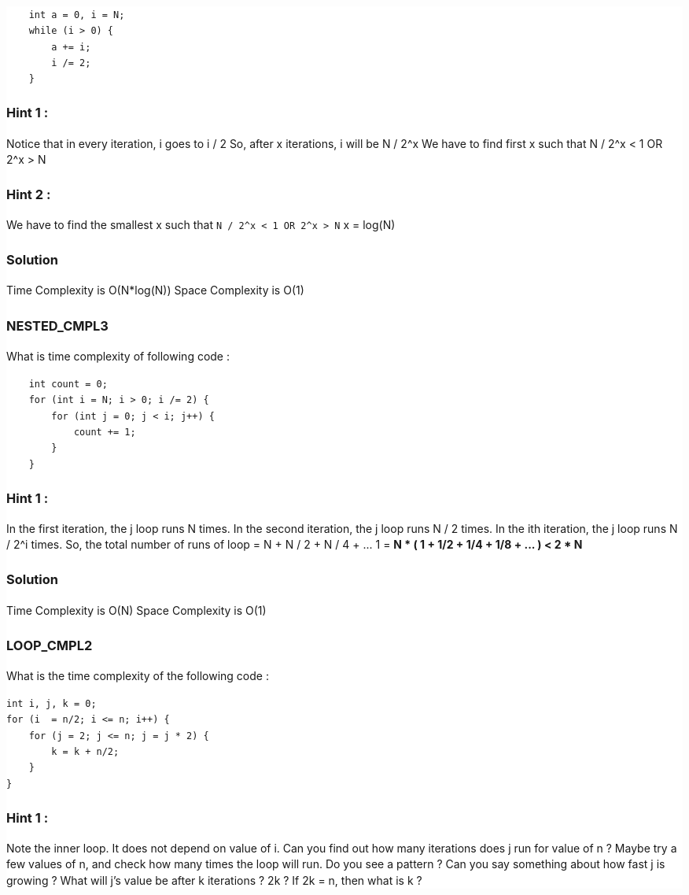         int a = 0, i = N;
        while (i > 0) {
            a += i;
            i /= 2;
        }

### Hint 1 :
Notice that in every iteration, i goes to i / 2
So, after x iterations, i will be N / 2^x
We have to find first x such that N / 2^x < 1 OR 2^x > N
### Hint 2 :
We have to find the smallest x such that `N / 2^x < 1 OR 2^x > N`
x = log(N)

### Solution
Time Complexity is O(N*log(N))
Space Complexity is O(1)



### NESTED_CMPL3
What is time complexity of following code :

        int count = 0;
        for (int i = N; i > 0; i /= 2) {
            for (int j = 0; j < i; j++) {
                count += 1;
            }
        }

### Hint 1 :
In the first iteration, the j loop runs N times.
In the second iteration, the j loop runs N / 2 times.
In the ith iteration, the j loop runs N / 2^i times.
So, the total number of runs of loop = N + N / 2 + N / 4 + ... 1
= **N * ( 1 + 1/2 + 1/4 + 1/8 + ... ) < 2 * N**

### Solution
Time Complexity is O(N)
Space Complexity is O(1)



### LOOP_CMPL2
What is the time complexity of the following code :

    int i, j, k = 0;
    for (i  = n/2; i <= n; i++) {
        for (j = 2; j <= n; j = j * 2) {
            k = k + n/2;
        }
    }
### Hint 1 :
Note the inner loop. It does not depend on value of i.
Can you find out how many iterations does j run for value of n ? Maybe try a few values of n, and check how many times the loop will run. Do you see a pattern ?
Can you say something about how fast j is growing ?
What will j’s value be after k iterations ? 2k ?
If 2k = n, then what is k ?
